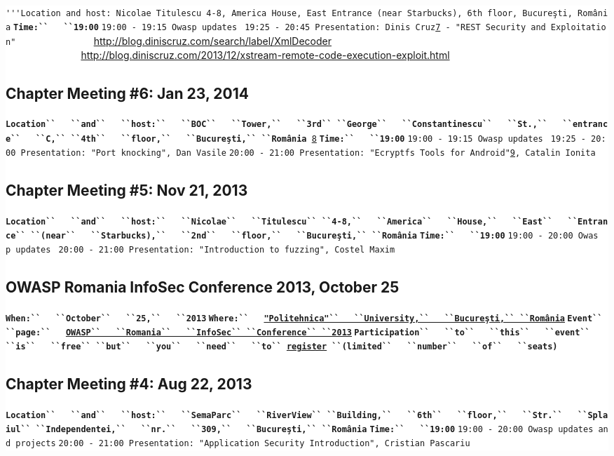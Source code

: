 `'''Location and host: Nicolae Titulescu 4-8, America House, East Entrance (near Starbucks), 6th floor, Bucureşti, România`
**`Time:``   ``19:00`**
`19:00 - 19:15 Owasp updates `
`19:25 - 20:45 Presentation: Dinis Cruz`[`7`](https://www.owasp.org/index.php/User:Dinis.cruz)` - "REST Security and Exploitation"`
`               `<http://blog.diniscruz.com/search/label/XmlDecoder>
`               `<http://blog.diniscruz.com/2013/12/xstream-remote-code-execution-exploit.html>` `

## Chapter Meeting \#6: Jan 23, 2014

**`Location``   ``and``   ``host:``   ``BOC``   ``Tower,``   ``3rd``
 ``George``   ``Constantinescu``   ``St.,``   ``entrance``   ``C,``
 ``4th``   ``floor,``   ``Bucureşti,``
 ``România`**` `[`8`](https://maps.google.com/maps?t=m&ll=44.47907780000001%2C26.115150400000005&q=Intel+Software+Development&spn=0.0036512685548508207%2C0.0068231558434524815&output=classic)
**`Time:``   ``19:00`**
`19:00 - 19:15 Owasp updates `
`19:25 - 20:00 Presentation: "Port knocking", Dan Vasile`
`20:00 - 21:00 Presentation: "Ecryptfs Tools for Android"`[`9`](https://github.com/catalinionita/Ecryptfs-Tools-for-Android/commits/master)`, Catalin Ionita`

## Chapter Meeting \#5: Nov 21, 2013

**`Location``   ``and``   ``host:``   ``Nicolae``   ``Titulescu``
 ``4-8,``   ``America``   ``House,``   ``East``   ``Entrance``
 ``(near``   ``Starbucks),``   ``2nd``   ``floor,``   ``Bucureşti,``
 ``România`**
**`Time:``   ``19:00`**
`19:00 - 20:00 Owasp updates `
`20:00 - 21:00 Presentation: "Introduction to fuzzing", Costel Maxim`

## OWASP Romania InfoSec Conference 2013, October 25

**`When:``   ``October``   ``25,``   ``2013`
`Where:``   `[`"Politehnica"``   ``University,``   ``Bucureşti,``
 ``România`](http://goo.gl/maps/Sofgh)
`Event``   ``page:``   `[`OWASP``   ``Romania``   ``InfoSec``
 ``Conference``
 ``2013`](https://www.owasp.org/index.php/OwaspRomaniaConference)
`Participation``   ``to``   ``this``   ``event``   ``is``   ``free``
 ``but``   ``you``   ``need``   ``to``
 `[`register`](https://owasp-romaniachapter-infosec.eventbrite.com/)`
 ``(limited``   ``number``   ``of``   ``seats)`**

## Chapter Meeting \#4: Aug 22, 2013

**`Location``   ``and``   ``host:``   ``SemaParc``   ``RiverView``
 ``Building,``   ``6th``   ``floor,``   ``Str.``   ``Splaiul``
 ``Independentei,``   ``nr.``   ``309,``   ``Bucureşti,``
 ``România`**
**`Time:``   ``19:00`**
`19:00 - 20:00 Owasp updates and projects`
`20:00 - 21:00 Presentation: "Application Security Introduction", Cristian Pascariu`
